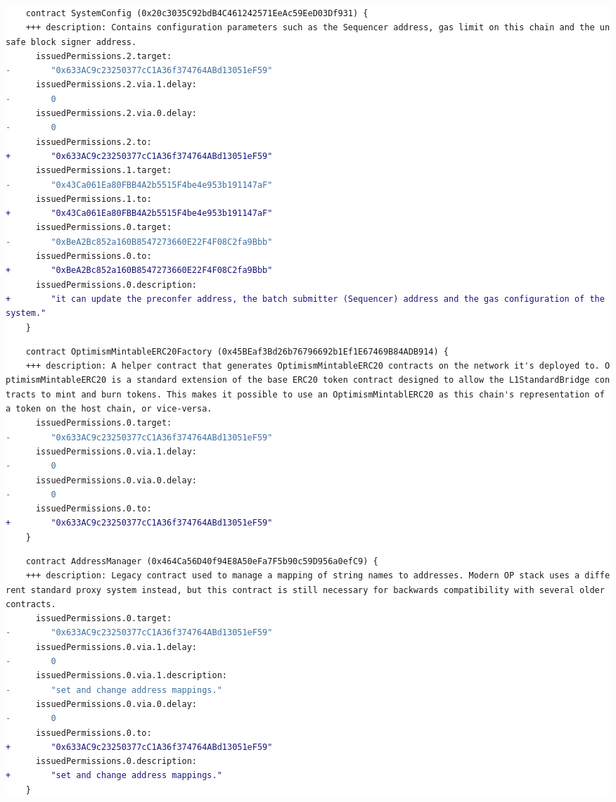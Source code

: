 ```diff
    contract SystemConfig (0x20c3035C92bdB4C461242571EeAc59EeD03Df931) {
    +++ description: Contains configuration parameters such as the Sequencer address, gas limit on this chain and the unsafe block signer address.
      issuedPermissions.2.target:
-        "0x633AC9c23250377cC1A36f374764ABd13051eF59"
      issuedPermissions.2.via.1.delay:
-        0
      issuedPermissions.2.via.0.delay:
-        0
      issuedPermissions.2.to:
+        "0x633AC9c23250377cC1A36f374764ABd13051eF59"
      issuedPermissions.1.target:
-        "0x43Ca061Ea80FBB4A2b5515F4be4e953b191147aF"
      issuedPermissions.1.to:
+        "0x43Ca061Ea80FBB4A2b5515F4be4e953b191147aF"
      issuedPermissions.0.target:
-        "0xBeA2Bc852a160B8547273660E22F4F08C2fa9Bbb"
      issuedPermissions.0.to:
+        "0xBeA2Bc852a160B8547273660E22F4F08C2fa9Bbb"
      issuedPermissions.0.description:
+        "it can update the preconfer address, the batch submitter (Sequencer) address and the gas configuration of the system."
    }
```

```diff
    contract OptimismMintableERC20Factory (0x45BEaf3Bd26b76796692b1Ef1E67469B84ADB914) {
    +++ description: A helper contract that generates OptimismMintableERC20 contracts on the network it's deployed to. OptimismMintableERC20 is a standard extension of the base ERC20 token contract designed to allow the L1StandardBridge contracts to mint and burn tokens. This makes it possible to use an OptimismMintablERC20 as this chain's representation of a token on the host chain, or vice-versa.
      issuedPermissions.0.target:
-        "0x633AC9c23250377cC1A36f374764ABd13051eF59"
      issuedPermissions.0.via.1.delay:
-        0
      issuedPermissions.0.via.0.delay:
-        0
      issuedPermissions.0.to:
+        "0x633AC9c23250377cC1A36f374764ABd13051eF59"
    }
```

```diff
    contract AddressManager (0x464Ca56D40f94E8A50eFa7F5b90c59D956a0efC9) {
    +++ description: Legacy contract used to manage a mapping of string names to addresses. Modern OP stack uses a different standard proxy system instead, but this contract is still necessary for backwards compatibility with several older contracts.
      issuedPermissions.0.target:
-        "0x633AC9c23250377cC1A36f374764ABd13051eF59"
      issuedPermissions.0.via.1.delay:
-        0
      issuedPermissions.0.via.1.description:
-        "set and change address mappings."
      issuedPermissions.0.via.0.delay:
-        0
      issuedPermissions.0.to:
+        "0x633AC9c23250377cC1A36f374764ABd13051eF59"
      issuedPermissions.0.description:
+        "set and change address mappings."
    }
```
